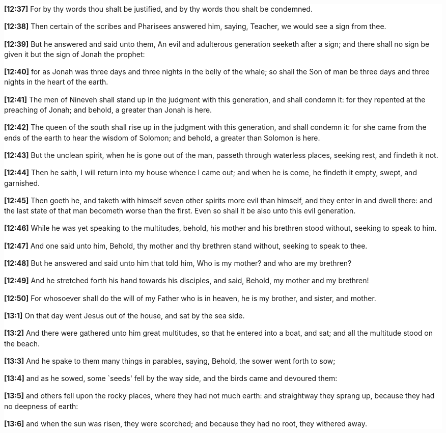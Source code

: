 **[12:37]** For by thy words thou shalt be justified, and by thy words thou shalt be condemned.

**[12:38]** Then certain of the scribes and Pharisees answered him, saying, Teacher, we would see a sign from thee.

**[12:39]** But he answered and said unto them, An evil and adulterous generation seeketh after a sign; and there shall no sign be given it but the sign of Jonah the prophet:

**[12:40]** for as Jonah was three days and three nights in the belly of the whale; so shall the Son of man be three days and three nights in the heart of the earth.

**[12:41]** The men of Nineveh shall stand up in the judgment with this generation, and shall condemn it: for they repented at the preaching of Jonah; and behold, a greater than Jonah is here.

**[12:42]** The queen of the south shall rise up in the judgment with this generation, and shall condemn it: for she came from the ends of the earth to hear the wisdom of Solomon; and behold, a greater than Solomon is here.

**[12:43]** But the unclean spirit, when he is gone out of the man, passeth through waterless places, seeking rest, and findeth it not.

**[12:44]** Then he saith, I will return into my house whence I came out; and when he is come, he findeth it empty, swept, and garnished.

**[12:45]** Then goeth he, and taketh with himself seven other spirits more evil than himself, and they enter in and dwell there: and the last state of that man becometh worse than the first. Even so shall it be also unto this evil generation.

**[12:46]** While he was yet speaking to the multitudes, behold, his mother and his brethren stood without, seeking to speak to him.

**[12:47]** And one said unto him, Behold, thy mother and thy brethren stand without, seeking to speak to thee.

**[12:48]** But he answered and said unto him that told him, Who is my mother? and who are my brethren?

**[12:49]** And he stretched forth his hand towards his disciples, and said, Behold, my mother and my brethren!

**[12:50]** For whosoever shall do the will of my Father who is in heaven, he is my brother, and sister, and mother.

**[13:1]** On that day went Jesus out of the house, and sat by the sea side.

**[13:2]** And there were gathered unto him great multitudes, so that he entered into a boat, and sat; and all the multitude stood on the beach.

**[13:3]** And he spake to them many things in parables, saying, Behold, the sower went forth to sow;

**[13:4]** and as he sowed, some `seeds' fell by the way side, and the birds came and devoured them:

**[13:5]** and others fell upon the rocky places, where they had not much earth: and straightway they sprang up, because they had no deepness of earth:

**[13:6]** and when the sun was risen, they were scorched; and because they had no root, they withered away.
